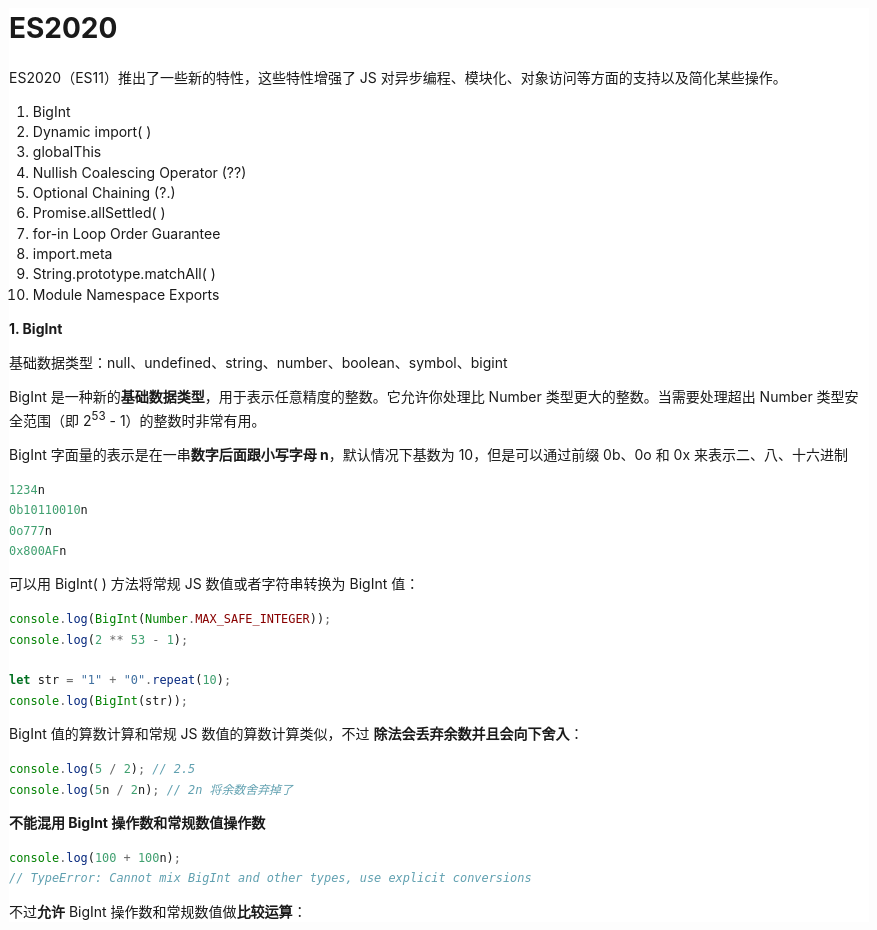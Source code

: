# ES2020

ES2020（ES11）推出了一些新的特性，这些特性增强了 JS 对异步编程、模块化、对象访问等方面的支持以及简化某些操作。

1. BigInt
2. Dynamic import( )
3. globalThis
4. Nullish Coalescing Operator (??)
5. Optional Chaining (?.)
6. Promise.allSettled( )
7. for-in Loop Order Guarantee
8. import.meta
9. String.prototype.matchAll( )
10. Module Namespace Exports



**1. BigInt**

基础数据类型：null、undefined、string、number、boolean、symbol、bigint

BigInt 是一种新的**基础数据类型**，用于表示任意精度的整数。它允许你处理比 Number 类型更大的整数。当需要处理超出 Number 类型安全范围（即 2<sup>53</sup> - 1）的整数时非常有用。

BigInt 字面量的表示是在一串**数字后面跟小写字母 n**，默认情况下基数为 10，但是可以通过前缀 0b、0o 和 0x 来表示二、八、十六进制

```js
1234n
0b10110010n
0o777n
0x800AFn
```

可以用 BigInt( ) 方法将常规 JS 数值或者字符串转换为 BigInt 值：

```js
console.log(BigInt(Number.MAX_SAFE_INTEGER));
console.log(2 ** 53 - 1);

let str = "1" + "0".repeat(10);
console.log(BigInt(str));
```

BigInt 值的算数计算和常规 JS 数值的算数计算类似，不过 **除法会丢弃余数并且会向下舍入**：

```js
console.log(5 / 2); // 2.5
console.log(5n / 2n); // 2n 将余数舍弃掉了
```

**不能混用 BigInt 操作数和常规数值操作数**

```js
console.log(100 + 100n);
// TypeError: Cannot mix BigInt and other types, use explicit conversions
```

不过**允许** BigInt 操作数和常规数值做**比较运算**：
